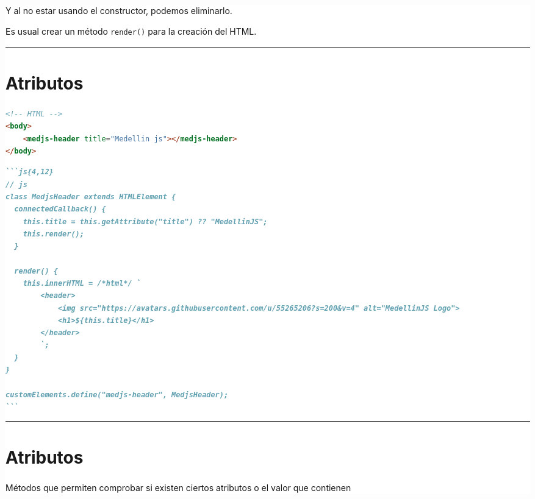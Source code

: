 <v-click at="2">

Y al no estar usando el constructor, podemos eliminarlo.

</v-click>

<v-click at="3">

Es usual crear un método `render()` para la creación del HTML.

</v-click>



---

# Atributos

```html
<!-- HTML -->
<body>
    <medjs-header title="Medellin js"></medjs-header>
</body>
```

````md magic-move {lines: true}
```js{4,12}
// js
class MedjsHeader extends HTMLElement {
  connectedCallback() {
    this.title = this.getAttribute("title") ?? "MedellinJS";
    this.render();
  }

  render() {
    this.innerHTML = /*html*/ `
        <header>
            <img src="https://avatars.githubusercontent.com/u/55265206?s=200&v=4" alt="MedellinJS Logo">
            <h1>${this.title}</h1>
        </header>
        `;
  }
}

customElements.define("medjs-header", MedjsHeader);
```
````



---

# Atributos

Métodos que permiten comprobar si existen ciertos atributos o el valor que contienen
